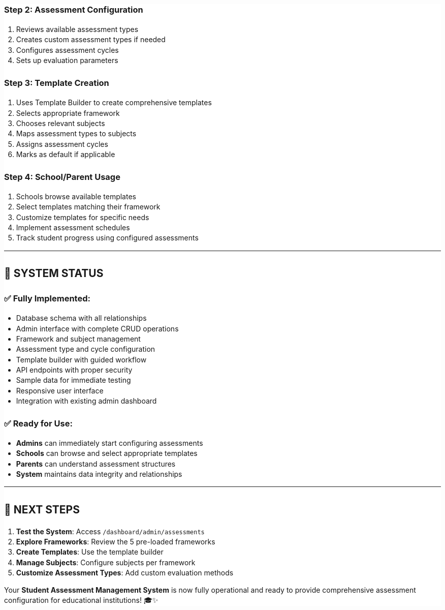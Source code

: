 ### **Step 2: Assessment Configuration**
1. Reviews available assessment types
2. Creates custom assessment types if needed
3. Configures assessment cycles
4. Sets up evaluation parameters

### **Step 3: Template Creation**
1. Uses Template Builder to create comprehensive templates
2. Selects appropriate framework
3. Chooses relevant subjects
4. Maps assessment types to subjects
5. Assigns assessment cycles
6. Marks as default if applicable

### **Step 4: School/Parent Usage**
1. Schools browse available templates
2. Select templates matching their framework
3. Customize templates for specific needs
4. Implement assessment schedules
5. Track student progress using configured assessments

---

## 🎊 **SYSTEM STATUS**

### ✅ **Fully Implemented:**
- Database schema with all relationships
- Admin interface with complete CRUD operations
- Framework and subject management
- Assessment type and cycle configuration
- Template builder with guided workflow
- API endpoints with proper security
- Sample data for immediate testing
- Responsive user interface
- Integration with existing admin dashboard

### ✅ **Ready for Use:**
- **Admins** can immediately start configuring assessments
- **Schools** can browse and select appropriate templates
- **Parents** can understand assessment structures
- **System** maintains data integrity and relationships

---

## 🌟 **NEXT STEPS**

1. **Test the System**: Access `/dashboard/admin/assessments`
2. **Explore Frameworks**: Review the 5 pre-loaded frameworks
3. **Create Templates**: Use the template builder
4. **Manage Subjects**: Configure subjects per framework
5. **Customize Assessment Types**: Add custom evaluation methods

Your **Student Assessment Management System** is now fully operational and ready to provide comprehensive assessment configuration for educational institutions! 🎓✨
